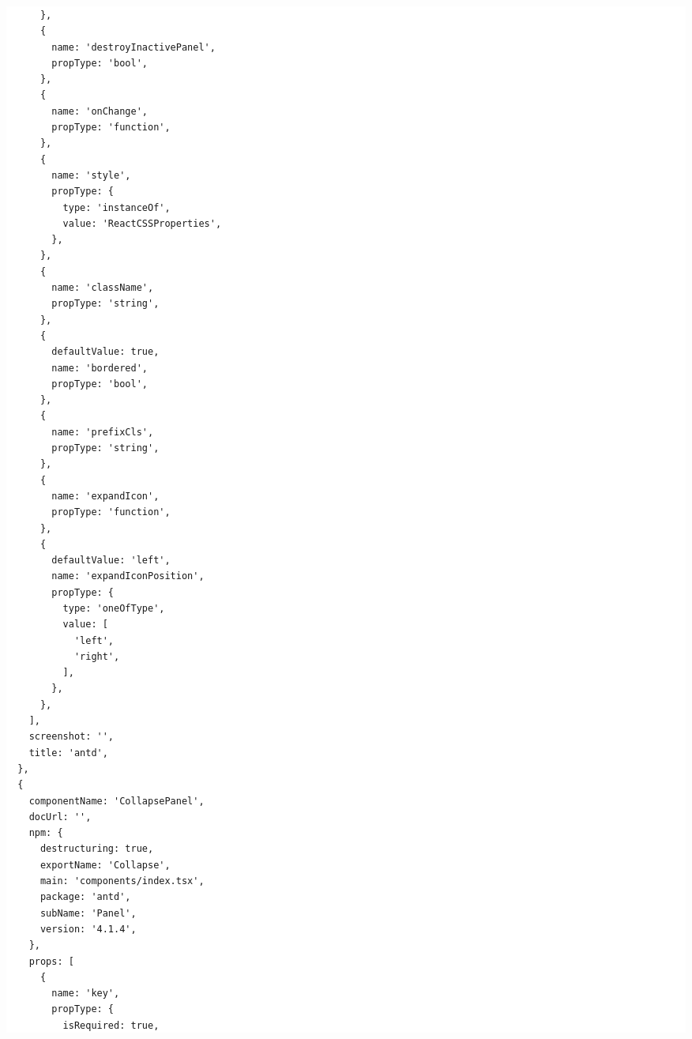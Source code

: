           },
          {
            name: 'destroyInactivePanel',
            propType: 'bool',
          },
          {
            name: 'onChange',
            propType: 'function',
          },
          {
            name: 'style',
            propType: {
              type: 'instanceOf',
              value: 'ReactCSSProperties',
            },
          },
          {
            name: 'className',
            propType: 'string',
          },
          {
            defaultValue: true,
            name: 'bordered',
            propType: 'bool',
          },
          {
            name: 'prefixCls',
            propType: 'string',
          },
          {
            name: 'expandIcon',
            propType: 'function',
          },
          {
            defaultValue: 'left',
            name: 'expandIconPosition',
            propType: {
              type: 'oneOfType',
              value: [
                'left',
                'right',
              ],
            },
          },
        ],
        screenshot: '',
        title: 'antd',
      },
      {
        componentName: 'CollapsePanel',
        docUrl: '',
        npm: {
          destructuring: true,
          exportName: 'Collapse',
          main: 'components/index.tsx',
          package: 'antd',
          subName: 'Panel',
          version: '4.1.4',
        },
        props: [
          {
            name: 'key',
            propType: {
              isRequired: true,